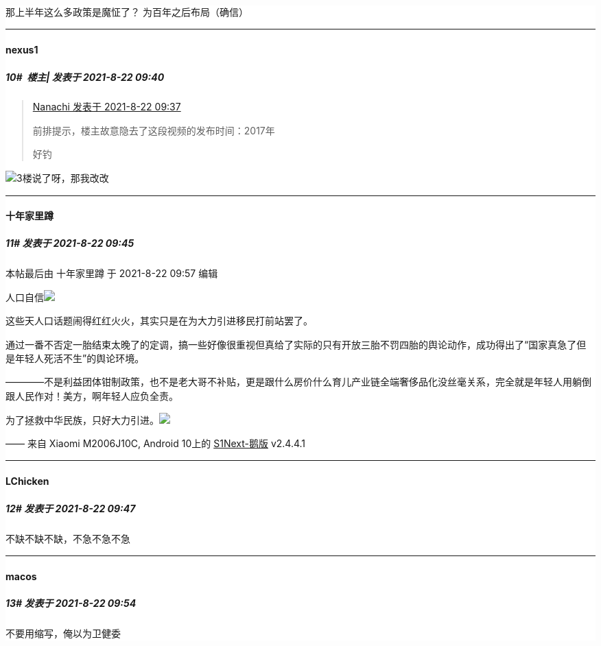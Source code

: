 那上半年这么多政策是魔怔了？</blockquote>
为百年之后布局（确信）


*****

####  nexus1  
##### 10#         楼主| 发表于 2021-8-22 09:40


<blockquote><a href="httphttps://bbs.saraba1st.com/2b/forum.php?mod=redirect&amp;goto=findpost&amp;pid=52461439&amp;ptid=2022120" target="_blank">Nanachi 发表于 2021-8-22 09:37</a>

前排提示，楼主故意隐去了这段视频的发布时间：2017年


好钓</blockquote>
<img src="https://static.saraba1st.com/image/smiley/face2017/252.png" referrerpolicy="no-referrer">3楼说了呀，那我改改


*****

####  十年家里蹲  
##### 11#       发表于 2021-8-22 09:45


 本帖最后由 十年家里蹲 于 2021-8-22 09:57 编辑 

人口自信<img src="https://static.saraba1st.com/image/smiley/face2017/037.png" referrerpolicy="no-referrer">

这些天人口话题闹得红红火火，其实只是在为大力引进移民打前站罢了。

通过一番不否定一胎结束太晚了的定调，搞一些好像很重视但真给了实际的只有开放三胎不罚四胎的舆论动作，成功得出了“国家真急了但是年轻人死活不生”的舆论环境。

————不是利益团体钳制政策，也不是老大哥不补贴，更是跟什么房价什么育儿产业链全端奢侈品化没丝毫关系，完全就是年轻人用躺倒跟人民作对！美方，啊年轻人应负全责。

为了拯救中华民族，只好大力引进。<img src="https://static.saraba1st.com/image/smiley/face2017/034.png" referrerpolicy="no-referrer">


—— 来自 Xiaomi M2006J10C, Android 10上的 [S1Next-鹅版](https://github.com/ykrank/S1-Next/releases) v2.4.4.1


*****

####  LChicken  
##### 12#       发表于 2021-8-22 09:47


不缺不缺不缺，不急不急不急


*****

####  macos  
##### 13#       发表于 2021-8-22 09:54


不要用缩写，俺以为卫健委
